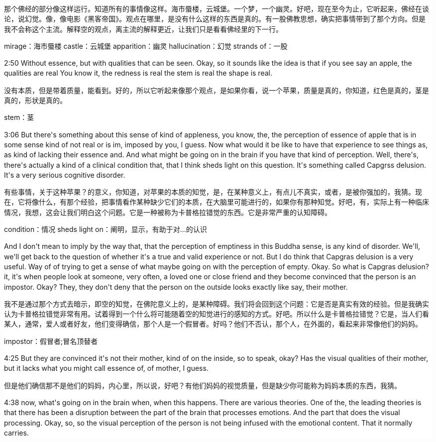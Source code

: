 那个佛经的部分像这样运行。知道所有的事情像这样。海市蜃楼，云城堡。一个梦，一个幽灵。好吧，现在至今为止，它听起来，佛经在谈论，说幻觉。像，像电影《黑客帝国》。观点在哪里，是没有什么这样的东西是真的。有一股佛教思想，确实把事情带到了那个方向。但是我不会称这个主流。解释空的观点，离主流的解释更近，让我们只是看看佛经里的下一行。

mirage：海市蜃楼
castle：云城堡
apparition：幽灵
hallucination：幻觉
strands of：一股

2:50
Without essence, but with qualities that can be seen. Okay, so it sounds like the idea is that if you see say an apple, the qualities are real You know it, the redness is real the stem is real the shape is real.

没有本质，但是带着质量，能看到。好的，所以它听起来像那个观点，是如果你看，说一个苹果，质量是真的，你知道，红色是真的，茎是真的，形状是真的。

stem：茎

3:06
But there's something about this sense of kind of appleness, you know, the, the perception of essence of apple that is in some sense kind of not real or is im, imposed by you, I guess. Now what would it be like to have that experience to see things as, as kind of lacking their essence and. And what might be going on in the brain if you have that kind of perception. Well, there's, there's actually a kind of a clinical condition that, that I think sheds light on this question. It's something called Capgrss delusion. It's a very serious cognitive disorder.

有些事情，关于这种苹果？的意义，你知道，对苹果的本质的知觉，是，在某种意义上，有点儿不真实，或者，是被你强加的，我猜。现在，它将像什么，有那个经验，把事情看作某种缺少它们的本质，在大脑里可能进行的，如果你有那种知觉。好吧，有，实际上有一种临床情况，我想，这会让我们明白这个问题。它是一种被称为卡普格拉错觉的东西。它是非常严重的认知障碍。

condition：情况
sheds light on：阐明，显示，有助于对...的认识

And I don't mean to imply by the way that, that the perception of emptiness in this Buddha sense, is any kind of disorder. We'll, we'll get back to the question of whether it's a true and valid experience or not. But I do think that Capgras delusion is a very useful. Way of of trying to get a sense of what maybe going on with the perception of empty. Okay. So what is Capgras delusion? it, it's when people look at someone, very often, a loved one or close friend and they become convinced that the person is an impostor. Okay? They, they don't deny that the person on the outside looks exactly like say, their mother.

我不是通过那个方式去暗示，即空的知觉，在佛陀意义上的，是某种障碍。我们将会回到这个问题：它是否是真实有效的经验。但是我确实认为卡普格拉错觉非常有用。试着得到一个什么将可能随着空的知觉进行的感知的方式。好吧。所以什么是卡普格拉错觉？它是，当人们看某人，通常，爱人或者好友，他们变得确信，那个人是一个假冒者。好吗？他们不否认，那个人，在外面的，看起来非常像他们的妈妈。

impostor：假冒者;冒名顶替者

4:25
But they are convinced it's not their mother, kind of on the inside, so to speak, okay? Has the visual qualities of their mother, but it lacks what you might call essence of, of mother, I guess.

但是他们确信那不是他们的妈妈，内心里，所以说，好吧？有他们妈妈的视觉质量，但是缺少你可能称为妈妈本质的东西，我猜。

4:38
now, what's going on in the brain when, when this happens. There are various theories. One of the, the leading theories is that there has been a disruption between the part of the brain that processes emotions. And the part that does the visual processing. Okay, so, so the visual perception of the person is not being infused with the emotional content. That it normally carries.
